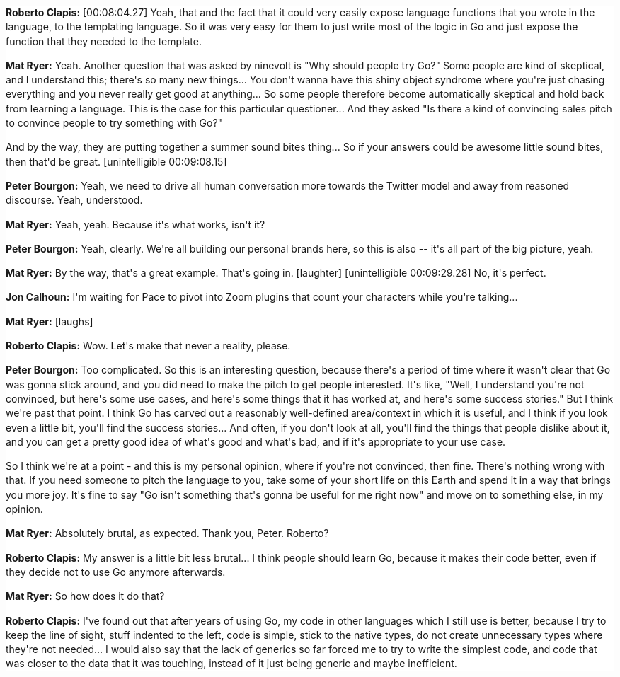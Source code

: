 **Roberto Clapis:** \[00:08:04.27\] Yeah, that and the fact that it could very easily expose language functions that you wrote in the language, to the templating language. So it was very easy for them to just write most of the logic in Go and just expose the function that they needed to the template.

**Mat Ryer:** Yeah. Another question that was asked by ninevolt is "Why should people try Go?" Some people are kind of skeptical, and I understand this; there's so many new things... You don't wanna have this shiny object syndrome where you're just chasing everything and you never really get good at anything... So some people therefore become automatically skeptical and hold back from learning a language. This is the case for this particular questioner... And they asked "Is there a kind of convincing sales pitch to convince people to try something with Go?"

And by the way, they are putting together a summer sound bites thing... So if your answers could be awesome little sound bites, then that'd be great. \[unintelligible 00:09:08.15\]

**Peter Bourgon:** Yeah, we need to drive all human conversation more towards the Twitter model and away from reasoned discourse. Yeah, understood.

**Mat Ryer:** Yeah, yeah. Because it's what works, isn't it?

**Peter Bourgon:** Yeah, clearly. We're all building our personal brands here, so this is also -- it's all part of the big picture, yeah.

**Mat Ryer:** By the way, that's a great example. That's going in. \[laughter\] \[unintelligible 00:09:29.28\] No, it's perfect.

**Jon Calhoun:** I'm waiting for Pace to pivot into Zoom plugins that count your characters while you're talking...

**Mat Ryer:** \[laughs\]

**Roberto Clapis:** Wow. Let's make that never a reality, please.

**Peter Bourgon:** Too complicated. So this is an interesting question, because there's a period of time where it wasn't clear that Go was gonna stick around, and you did need to make the pitch to get people interested. It's like, "Well, I understand you're not convinced, but here's some use cases, and here's some things that it has worked at, and here's some success stories." But I think we're past that point. I think Go has carved out a reasonably well-defined area/context in which it is useful, and I think if you look even a little bit, you'll find the success stories... And often, if you don't look at all, you'll find the things that people dislike about it, and you can get a pretty good idea of what's good and what's bad, and if it's appropriate to your use case.

So I think we're at a point - and this is my personal opinion, where if you're not convinced, then fine. There's nothing wrong with that. If you need someone to pitch the language to you, take some of your short life on this Earth and spend it in a way that brings you more joy. It's fine to say "Go isn't something that's gonna be useful for me right now" and move on to something else, in my opinion.

**Mat Ryer:** Absolutely brutal, as expected. Thank you, Peter. Roberto?

**Roberto Clapis:** My answer is a little bit less brutal... I think people should learn Go, because it makes their code better, even if they decide not to use Go anymore afterwards.

**Mat Ryer:** So how does it do that?

**Roberto Clapis:** I've found out that after years of using Go, my code in other languages which I still use is better, because I try to keep the line of sight, stuff indented to the left, code is simple, stick to the native types, do not create unnecessary types where they're not needed... I would also say that the lack of generics so far forced me to try to write the simplest code, and code that was closer to the data that it was touching, instead of it just being generic and maybe inefficient.
